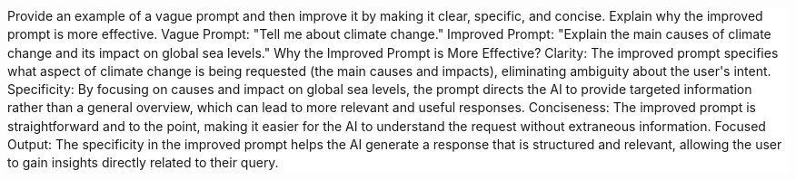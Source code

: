
Provide an example of a vague prompt and then improve it by making it clear, specific, and concise. Explain why the improved prompt is more effective.
Vague Prompt:
"Tell me about climate change."
Improved Prompt:
"Explain the main causes of climate change and its impact on global sea levels."
Why the Improved Prompt is More Effective?
Clarity:
The improved prompt specifies what aspect of climate change is being requested (the main causes and impacts), eliminating ambiguity about the user's intent.
Specificity:
By focusing on causes and impact on global sea levels, the prompt directs the AI to provide targeted information rather than a general overview, which can lead to more relevant and useful responses.
Conciseness:
The improved prompt is straightforward and to the point, making it easier for the AI to understand the request without extraneous information.
Focused Output:
The specificity in the improved prompt helps the AI generate a response that is structured and relevant, allowing the user to gain insights directly related to their query.
